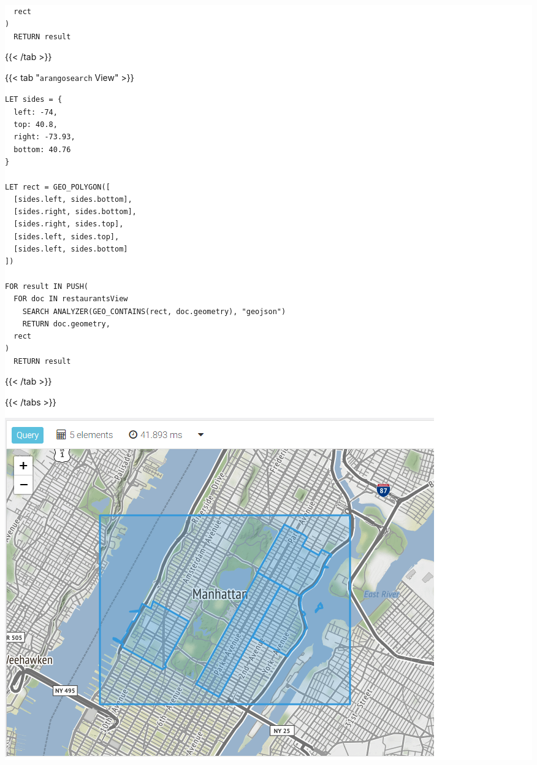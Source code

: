 ```aql
  rect
)
  RETURN result
```
{{< /tab >}}

{{< tab "`arangosearch` View" >}}
```aql
LET sides = {
  left: -74,
  top: 40.8,
  right: -73.93,
  bottom: 40.76
}

LET rect = GEO_POLYGON([
  [sides.left, sides.bottom],
  [sides.right, sides.bottom],
  [sides.right, sides.top],
  [sides.left, sides.top],
  [sides.left, sides.bottom]
])

FOR result IN PUSH(
  FOR doc IN restaurantsView
    SEARCH ANALYZER(GEO_CONTAINS(rect, doc.geometry), "geojson")
    RETURN doc.geometry,
  rect
)
  RETURN result
```
{{< /tab >}}

{{< /tabs >}}

![ArangoSearch geosptial query for polygons in a polygon](../../../../images/arangosearch-geo-polygons-in-polygon.png)
